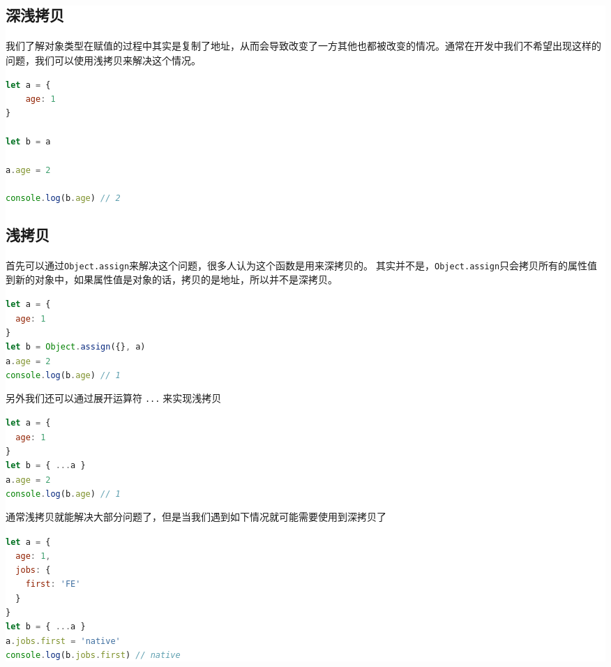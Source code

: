 
## 深浅拷贝

我们了解对象类型在赋值的过程中其实是复制了地址，从而会导致改变了一方其他也都被改变的情况。通常在开发中我们不希望出现这样的问题，我们可以使用浅拷贝来解决这个情况。

```javascript
let a = {
    age: 1
}

let b = a

a.age = 2

console.log(b.age) // 2
```

## 浅拷贝

首先可以通过```Object.assign```来解决这个问题，很多人认为这个函数是用来深拷贝的。
其实并不是，```Object.assign```只会拷贝所有的属性值到新的对象中，如果属性值是对象的话，拷贝的是地址，所以并不是深拷贝。

```javascript
let a = {
  age: 1
}
let b = Object.assign({}, a)
a.age = 2
console.log(b.age) // 1
```

另外我们还可以通过展开运算符 ```...``` 来实现浅拷贝

```javascript
let a = {
  age: 1
}
let b = { ...a }
a.age = 2
console.log(b.age) // 1
```

通常浅拷贝就能解决大部分问题了，但是当我们遇到如下情况就可能需要使用到深拷贝了

```javascript
let a = {
  age: 1,
  jobs: {
    first: 'FE'
  }
}
let b = { ...a }
a.jobs.first = 'native'
console.log(b.jobs.first) // native
```
